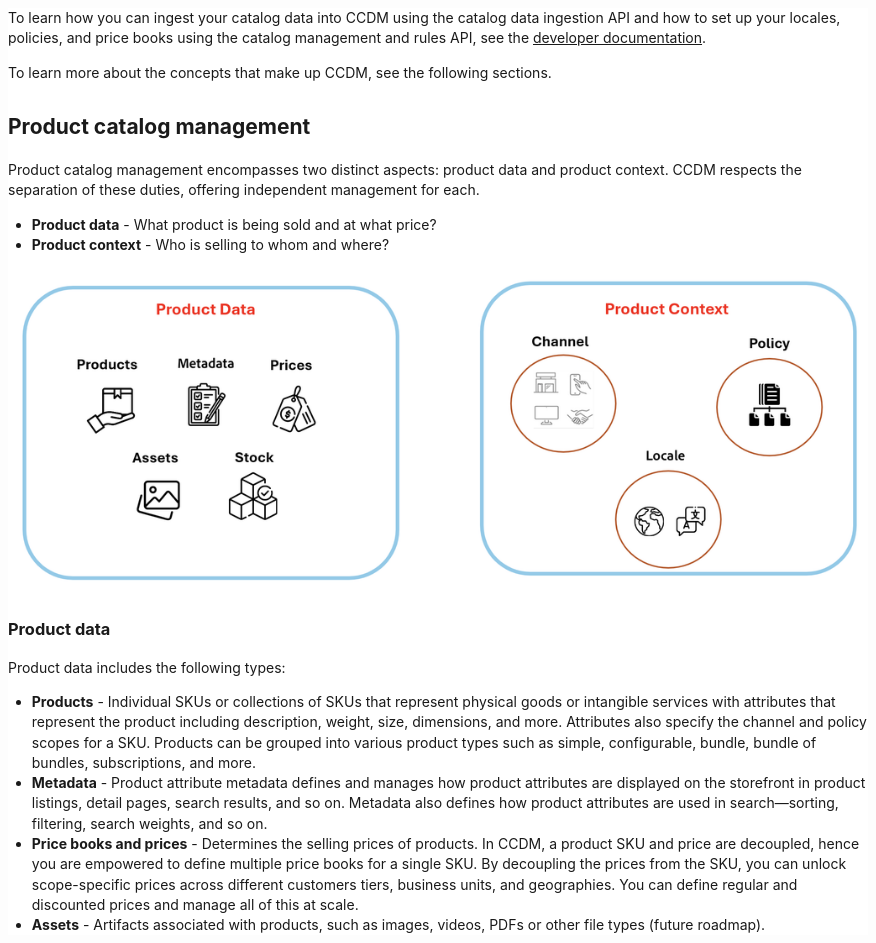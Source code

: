 To learn how you can ingest your catalog data into CCDM using the catalog data ingestion API and how to set up your locales, policies, and price books using the catalog management and rules API, see the [developer documentation](https://developer-stage.adobe.com/commerce/services/composable-catalog/).

To learn more about the concepts that make up CCDM, see the following sections.

## Product catalog management

Product catalog management encompasses two distinct aspects: product data and product context. CCDM respects the separation of these duties, offering independent management for each.

- **Product data** - What product is being sold and at what price?
- **Product context** - Who is selling to whom and where?

![[!DNL Composable Catalog Data Model] aspects](assets/ccdm-parts.png)

### Product data

Product data includes the following types:

- **Products** - Individual SKUs or collections of SKUs that represent physical goods or intangible services with attributes that represent the product including description, weight, size, dimensions, and more. Attributes also specify the channel and policy scopes for a SKU. Products can be grouped into various product types such as simple, configurable, bundle, bundle of bundles, subscriptions, and more.
- **Metadata** - Product attribute metadata defines and manages how product attributes are displayed on the storefront in product listings, detail pages, search results, and so on. Metadata also defines how product attributes are used in search—sorting, filtering, search weights, and so on.
- **Price books and prices** - Determines the selling prices of products. In CCDM, a product SKU and price are decoupled, hence you are empowered to define multiple price books for a single SKU. By decoupling the prices from the SKU, you can unlock scope-specific prices across different customers tiers, business units, and geographies. You can define regular and discounted prices and manage all of this at scale.
- **Assets** - Artifacts associated with products, such as images, videos, PDFs or other file types (future roadmap).
